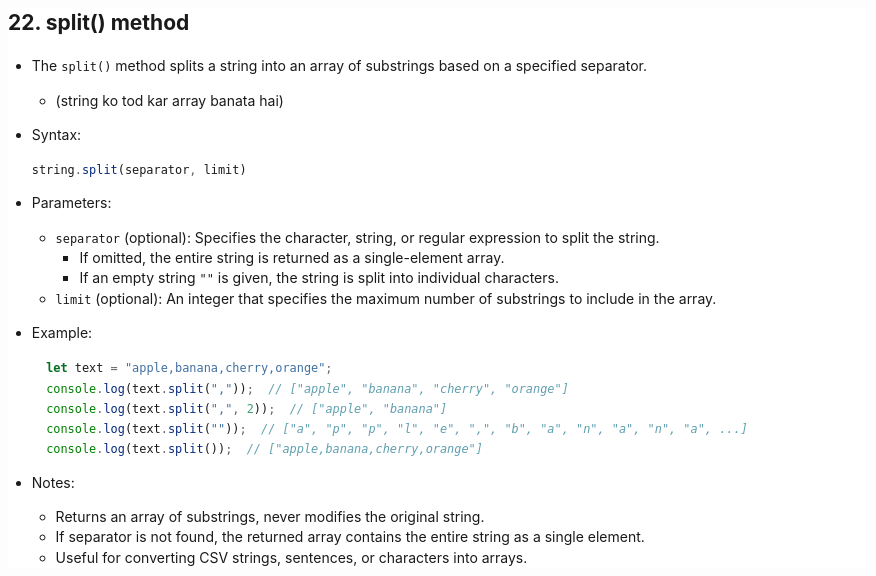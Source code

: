 ## 22. split() method

- The `split()` method splits a string into an array of substrings based on a specified separator.  
  - (string ko tod kar array banata hai)

- Syntax:

  ```javascript
  string.split(separator, limit)
  ````

- Parameters:
  - ``separator`` (optional): Specifies the character, string, or regular expression to split the string.
    - If omitted, the entire string is returned as a single-element array.
    - If an empty string ``""`` is given, the string is split into individual characters.
  - ``limit`` (optional): An integer that specifies the maximum number of substrings to include in the array.

- Example:

  ```javascript
    let text = "apple,banana,cherry,orange";
    console.log(text.split(","));  // ["apple", "banana", "cherry", "orange"]
    console.log(text.split(",", 2));  // ["apple", "banana"]
    console.log(text.split(""));  // ["a", "p", "p", "l", "e", ",", "b", "a", "n", "a", "n", "a", ...]
    console.log(text.split());  // ["apple,banana,cherry,orange"]
  ```

- Notes:
  - Returns an array of substrings, never modifies the original string.
  - If separator is not found, the returned array contains the entire string as a single element.
  - Useful for converting CSV strings, sentences, or characters into arrays.
